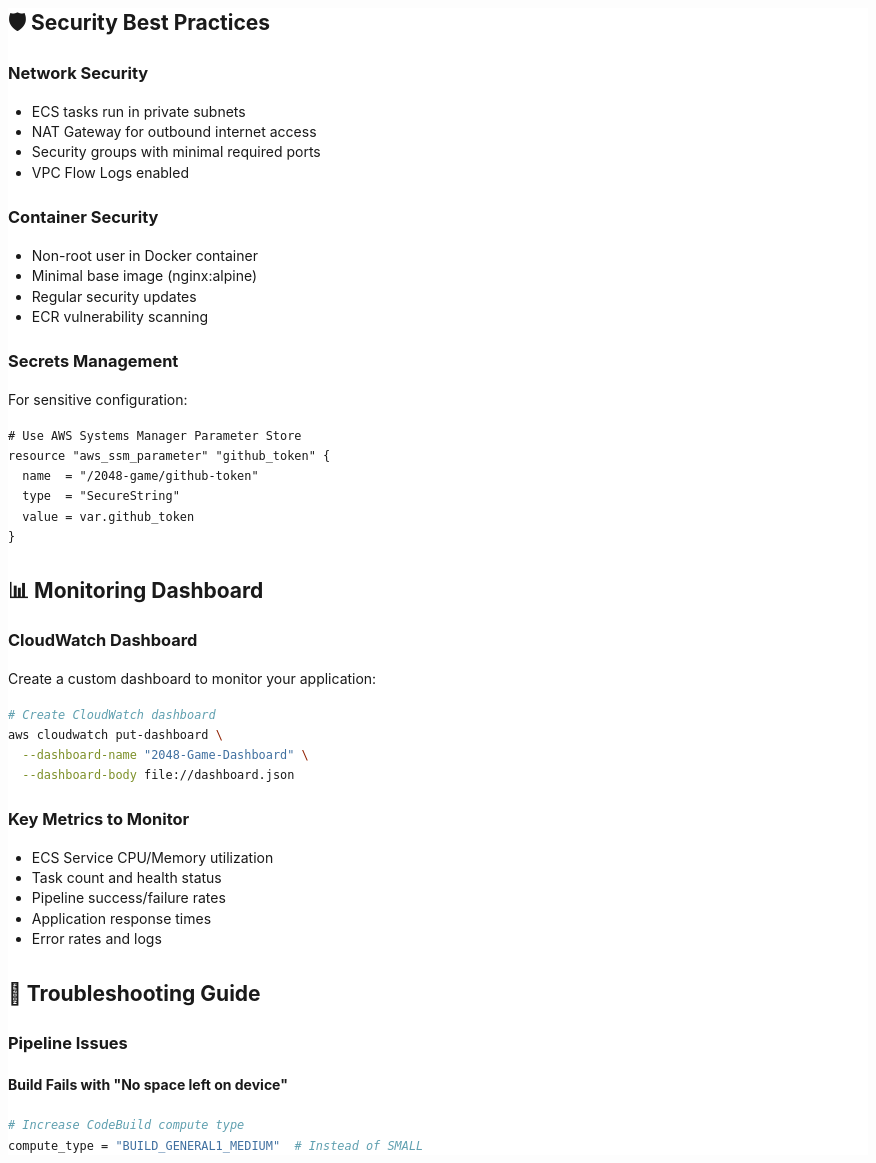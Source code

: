 ## 🛡️ **Security Best Practices**

### **Network Security**
- ECS tasks run in private subnets
- NAT Gateway for outbound internet access
- Security groups with minimal required ports
- VPC Flow Logs enabled

### **Container Security**
- Non-root user in Docker container
- Minimal base image (nginx:alpine)
- Regular security updates
- ECR vulnerability scanning

### **Secrets Management**
For sensitive configuration:
```hcl
# Use AWS Systems Manager Parameter Store
resource "aws_ssm_parameter" "github_token" {
  name  = "/2048-game/github-token"
  type  = "SecureString"
  value = var.github_token
}
```

## 📊 **Monitoring Dashboard**

### **CloudWatch Dashboard**
Create a custom dashboard to monitor your application:
```bash
# Create CloudWatch dashboard
aws cloudwatch put-dashboard \
  --dashboard-name "2048-Game-Dashboard" \
  --dashboard-body file://dashboard.json
```

### **Key Metrics to Monitor**
- ECS Service CPU/Memory utilization
- Task count and health status
- Pipeline success/failure rates
- Application response times
- Error rates and logs

## 🔧 **Troubleshooting Guide**

### **Pipeline Issues**

#### **Build Fails with "No space left on device"**
```bash
# Increase CodeBuild compute type
compute_type = "BUILD_GENERAL1_MEDIUM"  # Instead of SMALL
```
